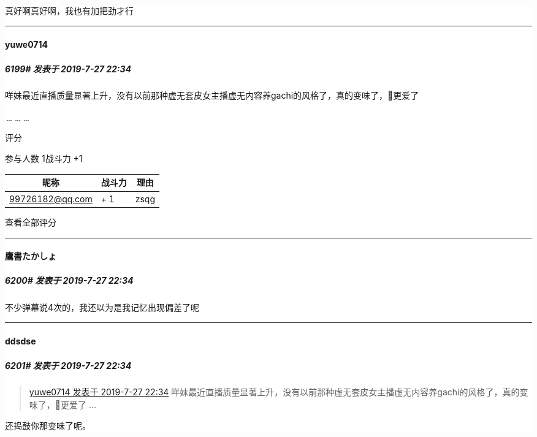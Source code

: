
真好啊真好啊，我也有加把劲才行







-----

####  yuwe0714  
##### 6199#       发表于 2019-7-27 22:34




咩妹最近直播质量显著上升，没有以前那种虚无套皮女主播虚无内容养gachi的风格了，真的变味了，👴更爱了



﹍﹍﹍

评分





 参与人数 1战斗力 +1

|昵称|战斗力|理由|
|----|---|---|
| 99726182@qq.com| + 1|zsqg|



查看全部评分






-----

####  鷹書たかしょ  
##### 6200#       发表于 2019-7-27 22:34




不少弹幕说4次的，我还以为是我记忆出现偏差了呢







-----

####  ddsdse  
##### 6201#       发表于 2019-7-27 22:34



<blockquote><a href="httphttps://bbs.saraba1st.com/2b/forum.php?mod=redirect&amp;goto=findpost&amp;pid=44687759&amp;ptid=1848341" target="_blank">yuwe0714 发表于 2019-7-27 22:34</a>
咩妹最近直播质量显著上升，没有以前那种虚无套皮女主播虚无内容养gachi的风格了，真的变味了，👴更爱了 ...</blockquote>
还捣鼓你那变味了呢。
